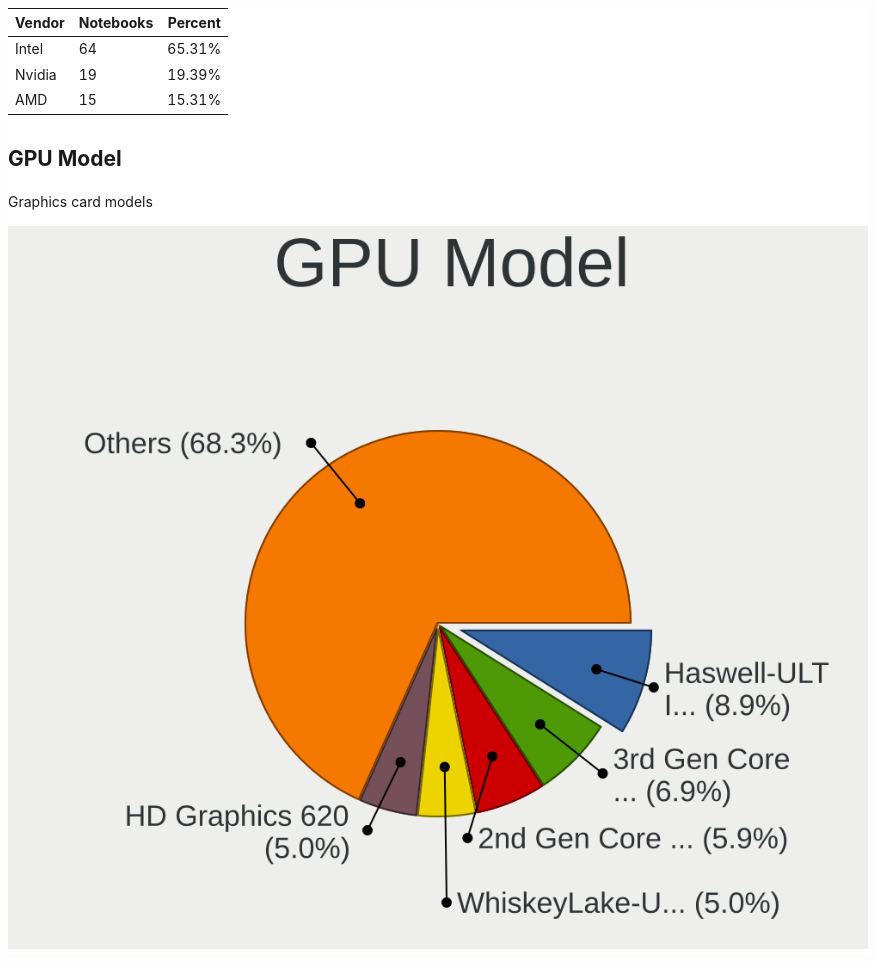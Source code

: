 
| Vendor | Notebooks | Percent |
|--------|-----------|---------|
| Intel  | 64        | 65.31%  |
| Nvidia | 19        | 19.39%  |
| AMD    | 15        | 15.31%  |

GPU Model
---------

Graphics card models

![GPU Model](./images/pie_chart_bsd/gpu_model.svg)

